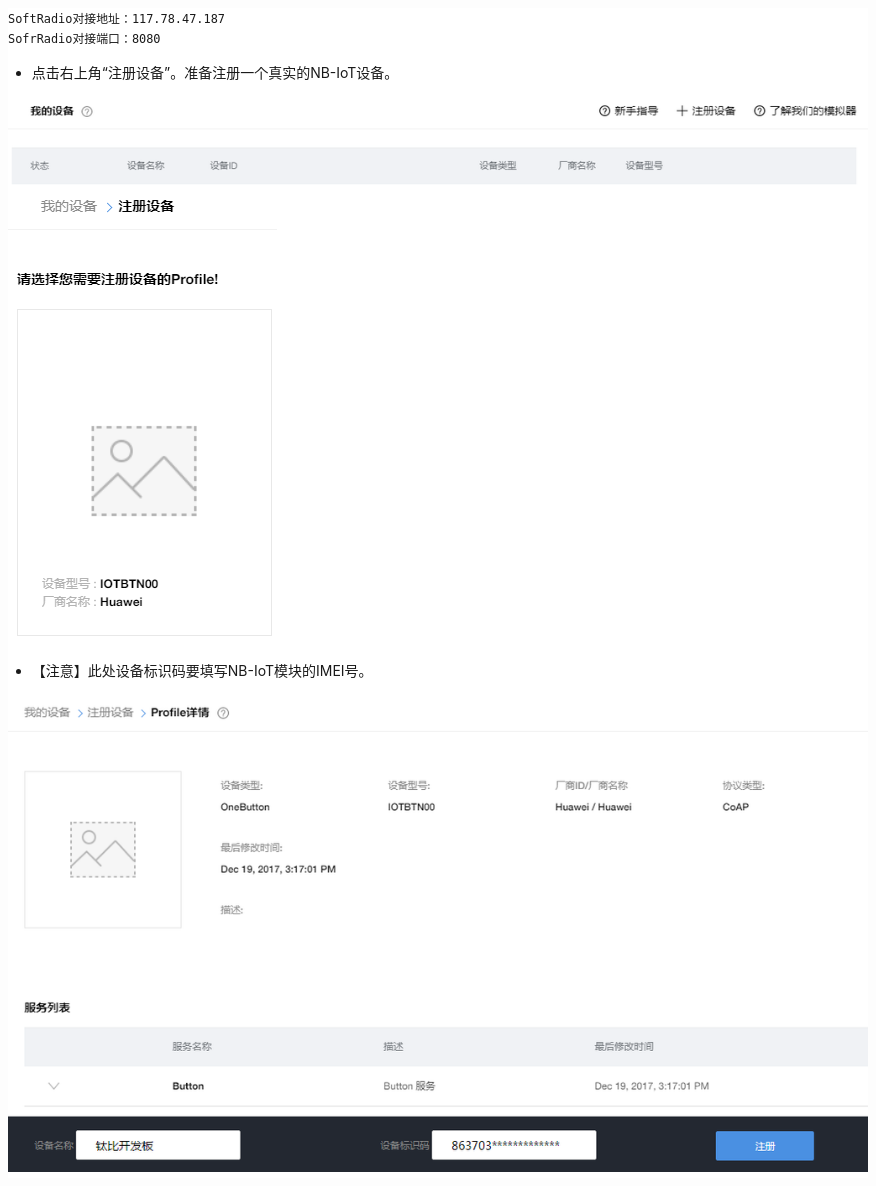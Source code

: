 	SoftRadio对接地址：117.78.47.187
	SofrRadio对接端口：8080

- 点击右上角“注册设备”。准备注册一个真实的NB-IoT设备。

![](./meta/20180103/SUYAI00415.png)
![](./meta/20180103/SUYAI00416.png)

- 【注意】此处设备标识码要填写NB-IoT模块的IMEI号。

![](./meta/20180103/SUYAI00417.png)